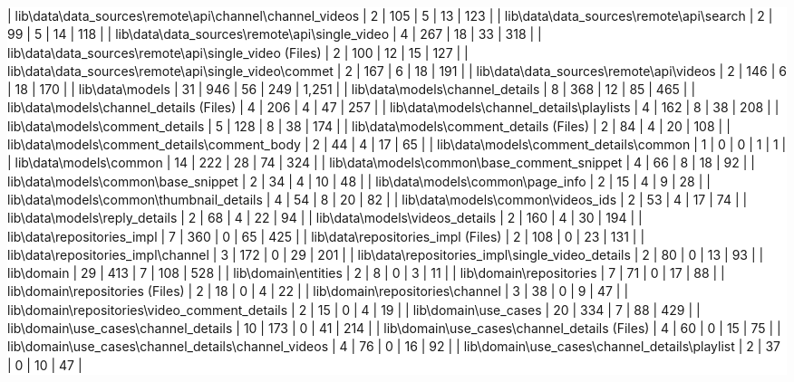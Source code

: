 | lib\\data\\data_sources\\remote\\api\\channel\\channel_videos | 2 | 105 | 5 | 13 | 123 |
| lib\\data\\data_sources\\remote\\api\\search | 2 | 99 | 5 | 14 | 118 |
| lib\\data\\data_sources\\remote\\api\\single_video | 4 | 267 | 18 | 33 | 318 |
| lib\\data\\data_sources\\remote\\api\\single_video (Files) | 2 | 100 | 12 | 15 | 127 |
| lib\\data\\data_sources\\remote\\api\\single_video\\commet | 2 | 167 | 6 | 18 | 191 |
| lib\\data\\data_sources\\remote\\api\\videos | 2 | 146 | 6 | 18 | 170 |
| lib\\data\\models | 31 | 946 | 56 | 249 | 1,251 |
| lib\\data\\models\\channel_details | 8 | 368 | 12 | 85 | 465 |
| lib\\data\\models\\channel_details (Files) | 4 | 206 | 4 | 47 | 257 |
| lib\\data\\models\\channel_details\\playlists | 4 | 162 | 8 | 38 | 208 |
| lib\\data\\models\\comment_details | 5 | 128 | 8 | 38 | 174 |
| lib\\data\\models\\comment_details (Files) | 2 | 84 | 4 | 20 | 108 |
| lib\\data\\models\\comment_details\\comment_body | 2 | 44 | 4 | 17 | 65 |
| lib\\data\\models\\comment_details\\common | 1 | 0 | 0 | 1 | 1 |
| lib\\data\\models\\common | 14 | 222 | 28 | 74 | 324 |
| lib\\data\\models\\common\\base_comment_snippet | 4 | 66 | 8 | 18 | 92 |
| lib\\data\\models\\common\\base_snippet | 2 | 34 | 4 | 10 | 48 |
| lib\\data\\models\\common\\page_info | 2 | 15 | 4 | 9 | 28 |
| lib\\data\\models\\common\\thumbnail_details | 4 | 54 | 8 | 20 | 82 |
| lib\\data\\models\\common\\videos_ids | 2 | 53 | 4 | 17 | 74 |
| lib\\data\\models\\reply_details | 2 | 68 | 4 | 22 | 94 |
| lib\\data\\models\\videos_details | 2 | 160 | 4 | 30 | 194 |
| lib\\data\\repositories_impl | 7 | 360 | 0 | 65 | 425 |
| lib\\data\\repositories_impl (Files) | 2 | 108 | 0 | 23 | 131 |
| lib\\data\\repositories_impl\\channel | 3 | 172 | 0 | 29 | 201 |
| lib\\data\\repositories_impl\\single_video_details | 2 | 80 | 0 | 13 | 93 |
| lib\\domain | 29 | 413 | 7 | 108 | 528 |
| lib\\domain\\entities | 2 | 8 | 0 | 3 | 11 |
| lib\\domain\\repositories | 7 | 71 | 0 | 17 | 88 |
| lib\\domain\\repositories (Files) | 2 | 18 | 0 | 4 | 22 |
| lib\\domain\\repositories\\channel | 3 | 38 | 0 | 9 | 47 |
| lib\\domain\\repositories\\video_comment_details | 2 | 15 | 0 | 4 | 19 |
| lib\\domain\\use_cases | 20 | 334 | 7 | 88 | 429 |
| lib\\domain\\use_cases\\channel_details | 10 | 173 | 0 | 41 | 214 |
| lib\\domain\\use_cases\\channel_details (Files) | 4 | 60 | 0 | 15 | 75 |
| lib\\domain\\use_cases\\channel_details\\channel_videos | 4 | 76 | 0 | 16 | 92 |
| lib\\domain\\use_cases\\channel_details\\playlist | 2 | 37 | 0 | 10 | 47 |